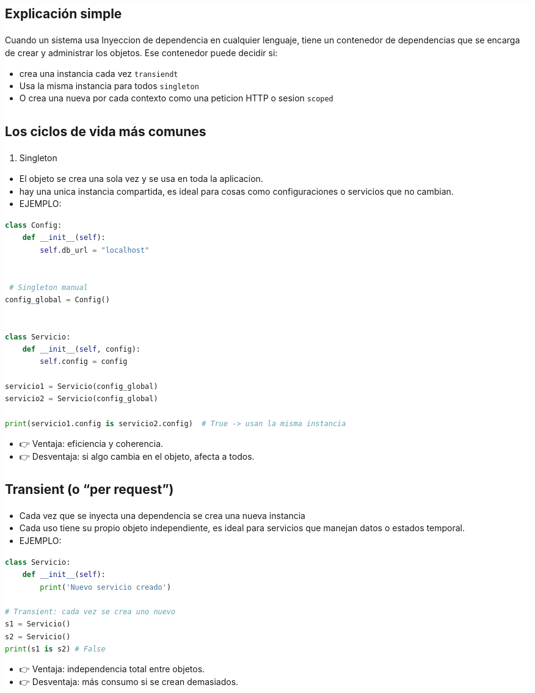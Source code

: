 ## Explicación simple
Cuando un sistema usa Inyeccion de dependencia en cualquier lenguaje, tiene un contenedor de dependencias que se encarga de crear y administrar los objetos.
Ese contenedor puede decidir si:
- crea una instancia cada vez ``transiendt``
- Usa la misma instancia para todos ``singleton``
- O crea una nueva por cada contexto como una peticion HTTP o sesion ``scoped``

## Los ciclos de vida más comunes
1. Singleton
- El objeto se crea una sola vez y se usa en toda la aplicacion.
- hay una unica instancia compartida, es ideal para cosas como configuraciones o servicios que no cambian.
- EJEMPLO:
```python
class Config:
    def __init__(self):
        self.db_url = "localhost"


 # Singleton manual
config_global = Config()


class Servicio:
    def __init__(self, config):
        self.config = config

servicio1 = Servicio(config_global)
servicio2 = Servicio(config_global)

print(servicio1.config is servicio2.config)  # True -> usan la misma instancia
```
- 👉 Ventaja: eficiencia y coherencia.
- 👉 Desventaja: si algo cambia en el objeto, afecta a todos.


## Transient (o “per request”)
- Cada vez que se inyecta una dependencia se crea una nueva instancia
- Cada uso tiene su propio objeto independiente, es ideal para servicios que manejan datos o estados temporal.
- EJEMPLO:
```python
class Servicio:
    def __init__(self):
        print('Nuevo servicio creado')

# Transient: cada vez se crea uno nuevo
s1 = Servicio()
s2 = Servicio()
print(s1 is s2) # False
```
- 👉 Ventaja: independencia total entre objetos.
- 👉 Desventaja: más consumo si se crean demasiados.
